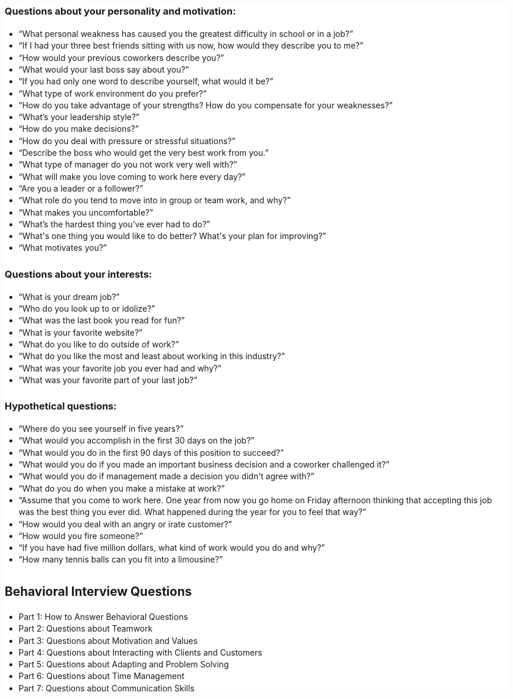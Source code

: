 ### Questions about your personality and motivation:
- “What personal weakness has caused you the greatest difficulty in school or in a job?”
- “If I had your three best friends sitting with us now, how would they describe you to me?”
- “How would your previous coworkers describe you?”
- “What would your last boss say about you?”
- “If you had only one word to describe yourself, what would it be?”
- “What type of work environment do you prefer?”
- “How do you take advantage of your strengths? How do you compensate for your weaknesses?”
- “What’s your leadership style?”
- “How do you make decisions?”
- “How do you deal with pressure or stressful situations?”
- “Describe the boss who would get the very best work from you.”
- “What type of manager do you not work very well with?”
- “What will make you love coming to work here every day?”
- “Are you a leader or a follower?”
- “What role do you tend to move into in group or team work, and why?”
- “What makes you uncomfortable?”
- “What’s the hardest thing you’ve ever had to do?”
- “What's one thing you would like to do better? What's your plan for improving?”
- “What motivates you?”

### Questions about your interests:
- “What is your dream job?”
- “Who do you look up to or idolize?”
- “What was the last book you read for fun?”
- “What is your favorite website?”
- “What do you like to do outside of work?”
- “What do you like the most and least about working in this industry?”
- “What was your favorite job you ever had and why?”
- “What was your favorite part of your last job?”

### Hypothetical questions:
- “Where do you see yourself in five years?”
- “What would you accomplish in the first 30 days on the job?”
- “What would you do in the first 90 days of this position to succeed?”
- “What would you do if you made an important business decision and a coworker challenged it?”
- “What would you do if management made a decision you didn't agree with?”
- “What do you do when you make a mistake at work?”
- “Assume that you come to work here. One year from now you go home on Friday afternoon thinking that accepting this job was the best thing you ever did. What happened during the year for you to feel that way?”
- “How would you deal with an angry or irate customer?”
- “How would you fire someone?”
- “If you have had five million dollars, what kind of work would you do and why?”
- “How many tennis balls can you fit into a limousine?”

## Behavioral Interview Questions
- Part 1: How to Answer Behavioral Questions
- Part 2: Questions about Teamwork
- Part 3: Questions about Motivation and Values
- Part 4: Questions about Interacting with Clients and Customers
- Part 5: Questions about Adapting and Problem Solving
- Part 6: Questions about Time Management
- Part 7: Questions about Communication Skills
